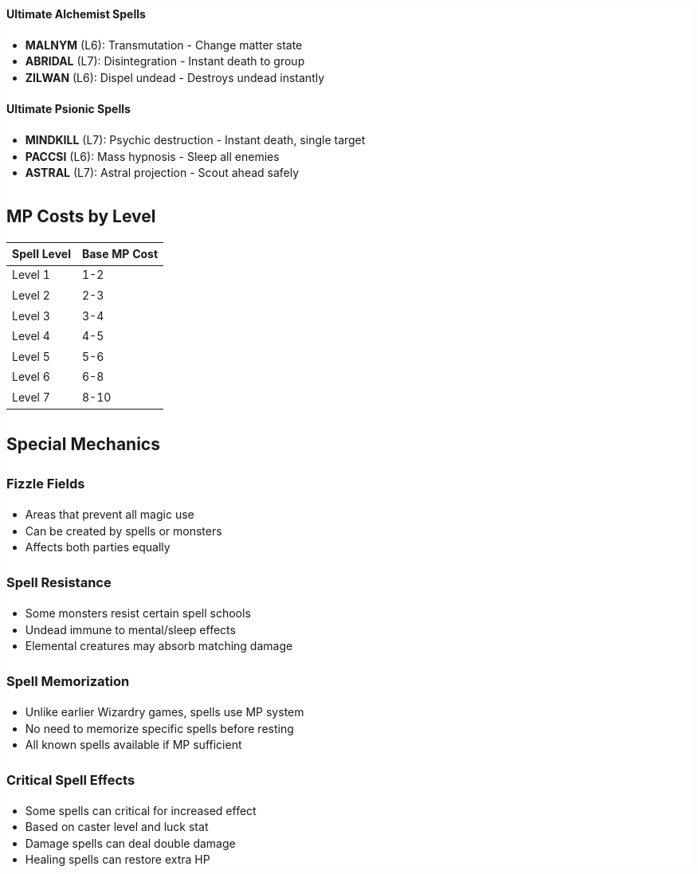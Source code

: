 #### Ultimate Alchemist Spells
- **MALNYM** (L6): Transmutation - Change matter state
- **ABRIDAL** (L7): Disintegration - Instant death to group
- **ZILWAN** (L6): Dispel undead - Destroys undead instantly

#### Ultimate Psionic Spells
- **MINDKILL** (L7): Psychic destruction - Instant death, single target
- **PACCSI** (L6): Mass hypnosis - Sleep all enemies
- **ASTRAL** (L7): Astral projection - Scout ahead safely

## MP Costs by Level

| Spell Level | Base MP Cost |
|-------------|-------------|
| Level 1     | 1-2         |
| Level 2     | 2-3         |
| Level 3     | 3-4         |
| Level 4     | 4-5         |
| Level 5     | 5-6         |
| Level 6     | 6-8         |
| Level 7     | 8-10        |

## Special Mechanics

### Fizzle Fields
- Areas that prevent all magic use
- Can be created by spells or monsters
- Affects both parties equally

### Spell Resistance
- Some monsters resist certain spell schools
- Undead immune to mental/sleep effects
- Elemental creatures may absorb matching damage

### Spell Memorization
- Unlike earlier Wizardry games, spells use MP system
- No need to memorize specific spells before resting
- All known spells available if MP sufficient

### Critical Spell Effects
- Some spells can critical for increased effect
- Based on caster level and luck stat
- Damage spells can deal double damage
- Healing spells can restore extra HP
